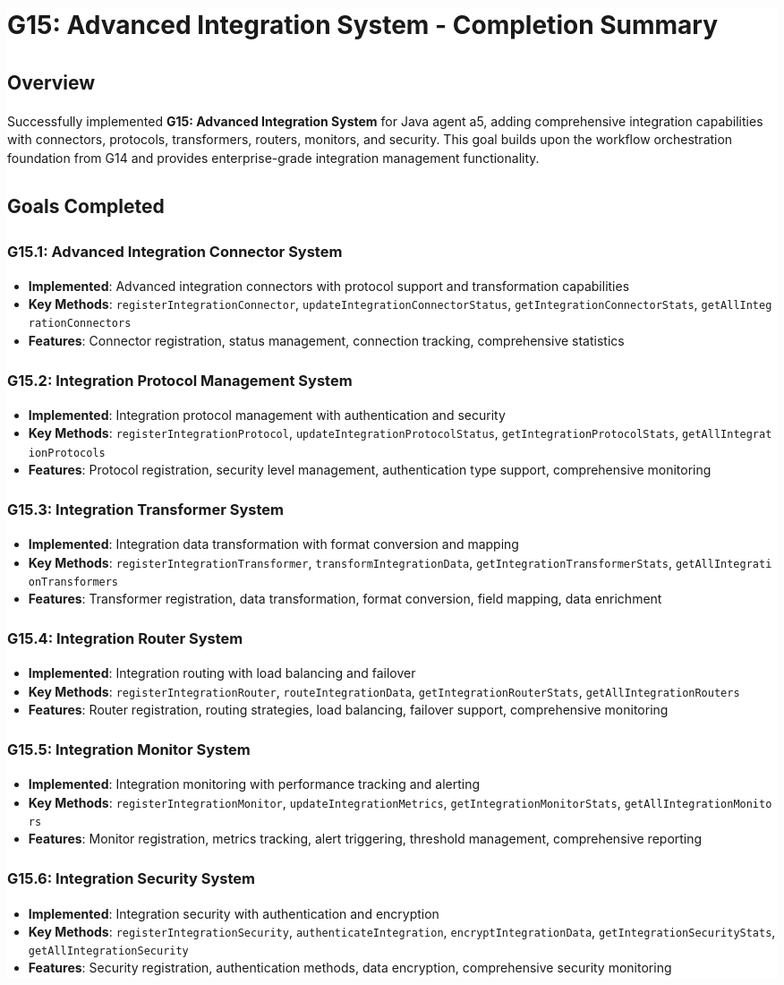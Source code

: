 # G15: Advanced Integration System - Completion Summary

## Overview
Successfully implemented **G15: Advanced Integration System** for Java agent a5, adding comprehensive integration capabilities with connectors, protocols, transformers, routers, monitors, and security. This goal builds upon the workflow orchestration foundation from G14 and provides enterprise-grade integration management functionality.

## Goals Completed

### G15.1: Advanced Integration Connector System
- **Implemented**: Advanced integration connectors with protocol support and transformation capabilities
- **Key Methods**: `registerIntegrationConnector`, `updateIntegrationConnectorStatus`, `getIntegrationConnectorStats`, `getAllIntegrationConnectors`
- **Features**: Connector registration, status management, connection tracking, comprehensive statistics

### G15.2: Integration Protocol Management System
- **Implemented**: Integration protocol management with authentication and security
- **Key Methods**: `registerIntegrationProtocol`, `updateIntegrationProtocolStatus`, `getIntegrationProtocolStats`, `getAllIntegrationProtocols`
- **Features**: Protocol registration, security level management, authentication type support, comprehensive monitoring

### G15.3: Integration Transformer System
- **Implemented**: Integration data transformation with format conversion and mapping
- **Key Methods**: `registerIntegrationTransformer`, `transformIntegrationData`, `getIntegrationTransformerStats`, `getAllIntegrationTransformers`
- **Features**: Transformer registration, data transformation, format conversion, field mapping, data enrichment

### G15.4: Integration Router System
- **Implemented**: Integration routing with load balancing and failover
- **Key Methods**: `registerIntegrationRouter`, `routeIntegrationData`, `getIntegrationRouterStats`, `getAllIntegrationRouters`
- **Features**: Router registration, routing strategies, load balancing, failover support, comprehensive monitoring

### G15.5: Integration Monitor System
- **Implemented**: Integration monitoring with performance tracking and alerting
- **Key Methods**: `registerIntegrationMonitor`, `updateIntegrationMetrics`, `getIntegrationMonitorStats`, `getAllIntegrationMonitors`
- **Features**: Monitor registration, metrics tracking, alert triggering, threshold management, comprehensive reporting

### G15.6: Integration Security System
- **Implemented**: Integration security with authentication and encryption
- **Key Methods**: `registerIntegrationSecurity`, `authenticateIntegration`, `encryptIntegrationData`, `getIntegrationSecurityStats`, `getAllIntegrationSecurity`
- **Features**: Security registration, authentication methods, data encryption, comprehensive security monitoring
